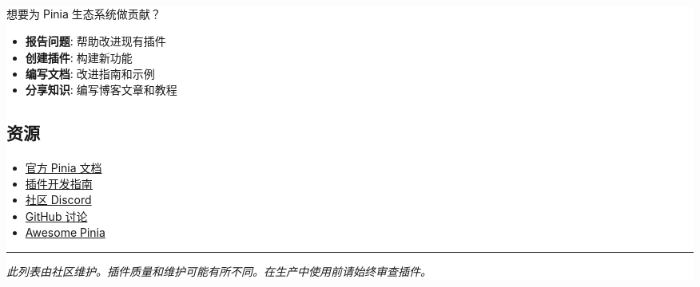 想要为 Pinia 生态系统做贡献？

- **报告问题**: 帮助改进现有插件
- **创建插件**: 构建新功能
- **编写文档**: 改进指南和示例
- **分享知识**: 编写博客文章和教程

## 资源

- [官方 Pinia 文档](../)
- [插件开发指南](../cookbook/plugin-development.md)
- [社区 Discord](https://discord.gg/pinia)
- [GitHub 讨论](https://github.com/vuejs/pinia/discussions)
- [Awesome Pinia](https://github.com/piniajs/awesome-pinia)

---

*此列表由社区维护。插件质量和维护可能有所不同。在生产中使用前请始终审查插件。*